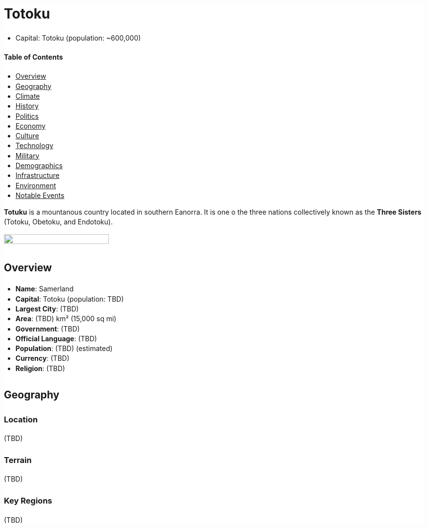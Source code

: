 # Totoku

- Capital: Totoku (population: ~600,000)

#### Table of Contents
- [Overview](#overview)
- [Geography](#geography)
- [Climate](#climate)
- [History](#history)
- [Politics](#politics)
- [Economy](#economy)
- [Culture](#culture)
- [Technology](#technology)
- [Military](#military)
- [Demographics](#demographics)
- [Infrastructure](#infrastructure)
- [Environment](#environment)
- [Notable Events](#notable-events)

**Totuku** is a mountanous country located in southern Eanorra. It is one o the three nations collectively known as the **Three Sisters** (Totoku, Obetoku, and Endotoku).

<a href="../Maps/Totuku.png" target="_blank"><img src="../Maps/Totuku.png" width="50%" height="50%"></a>

## Overview

- **Name**: Samerland  
- **Capital**: Totoku (population: TBD)
- **Largest City**: (TBD)
- **Area**: (TBD) km² (15,000 sq mi)
- **Government**: (TBD)
- **Official Language**: (TBD)  
- **Population**: (TBD) (estimated)  
- **Currency**: (TBD)  
- **Religion**: (TBD)  

## Geography

### Location

(TBD)

### Terrain 

(TBD)

### Key Regions

(TBD)
